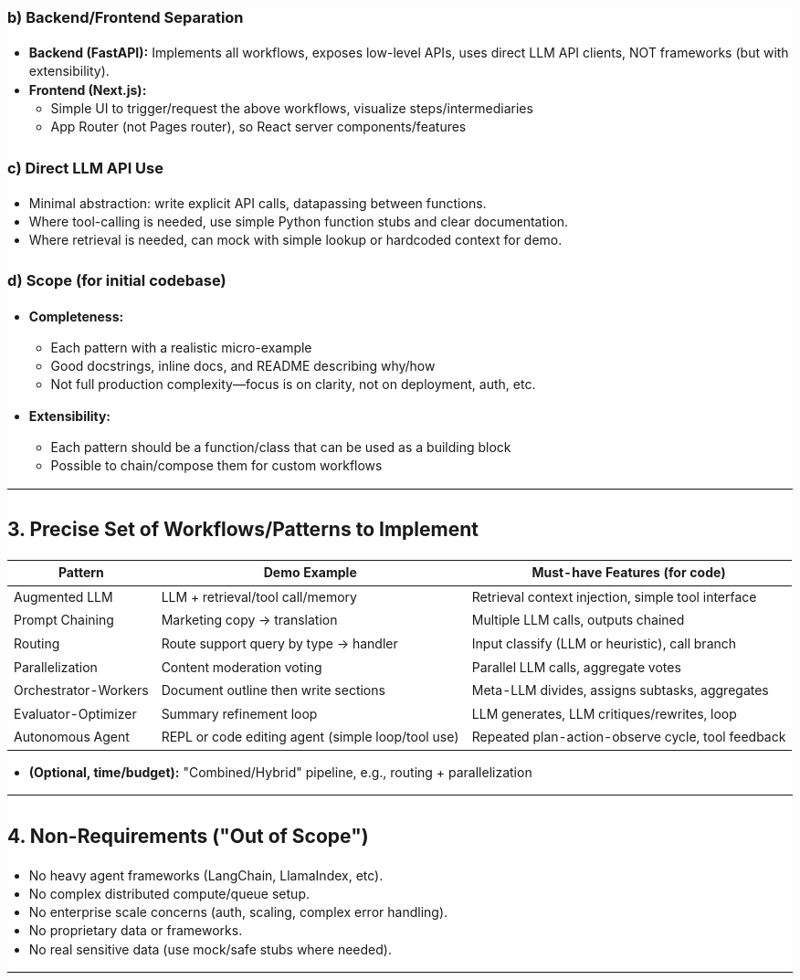 ### b) **Backend/Frontend Separation**

- **Backend (FastAPI):** Implements all workflows, exposes low-level APIs, uses direct LLM API clients, NOT frameworks (but with extensibility).
- **Frontend (Next.js):**  
    - Simple UI to trigger/request the above workflows, visualize steps/intermediaries
    - App Router (not Pages router), so React server components/features

### c) **Direct LLM API Use**

- Minimal abstraction: write explicit API calls, datapassing between functions.
- Where tool-calling is needed, use simple Python function stubs and clear documentation.
- Where retrieval is needed, can mock with simple lookup or hardcoded context for demo.

### d) **Scope (for initial codebase)**

- **Completeness:**  
    - Each pattern with a realistic micro-example
    - Good docstrings, inline docs, and README describing why/how
    - Not full production complexity—focus is on clarity, not on deployment, auth, etc.

- **Extensibility:**  
    - Each pattern should be a function/class that can be used as a building block
    - Possible to chain/compose them for custom workflows

---

## 3. **Precise Set of Workflows/Patterns to Implement**

| Pattern                | Demo Example                                      | Must-have Features (for code)                       |
|------------------------|---------------------------------------------------|-----------------------------------------------------|
| Augmented LLM          | LLM + retrieval/tool call/memory                  | Retrieval context injection, simple tool interface  |
| Prompt Chaining        | Marketing copy → translation                      | Multiple LLM calls, outputs chained                 |
| Routing                | Route support query by type → handler             | Input classify (LLM or heuristic), call branch      |
| Parallelization        | Content moderation voting                         | Parallel LLM calls, aggregate votes                 |
| Orchestrator-Workers   | Document outline then write sections              | Meta-LLM divides, assigns subtasks, aggregates      |
| Evaluator-Optimizer    | Summary refinement loop                           | LLM generates, LLM critiques/rewrites, loop         |
| Autonomous Agent       | REPL or code editing agent (simple loop/tool use) | Repeated plan-action-observe cycle, tool feedback   |

- **(Optional, time/budget):** "Combined/Hybrid" pipeline, e.g., routing + parallelization

---

## 4. **Non-Requirements ("Out of Scope")**

- No heavy agent frameworks (LangChain, LlamaIndex, etc).
- No complex distributed compute/queue setup.
- No enterprise scale concerns (auth, scaling, complex error handling).
- No proprietary data or frameworks.
- No real sensitive data (use mock/safe stubs where needed).

---
